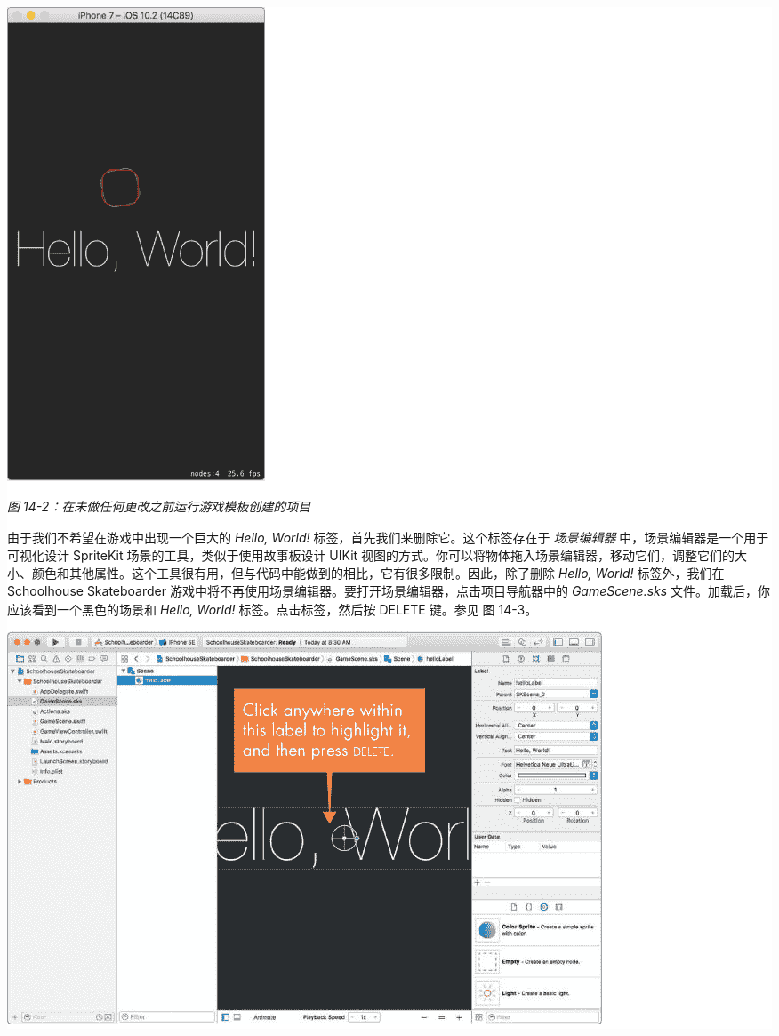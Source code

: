 ![](img/Image00272.jpg)

*图 14-2：在未做任何更改之前运行游戏模板创建的项目*

由于我们不希望在游戏中出现一个巨大的 *Hello, World!* 标签，首先我们来删除它。这个标签存在于 *场景编辑器* 中，场景编辑器是一个用于可视化设计 SpriteKit 场景的工具，类似于使用故事板设计 UIKit 视图的方式。你可以将物体拖入场景编辑器，移动它们，调整它们的大小、颜色和其他属性。这个工具很有用，但与代码中能做到的相比，它有很多限制。因此，除了删除 *Hello, World!* 标签外，我们在 Schoolhouse Skateboarder 游戏中将不再使用场景编辑器。要打开场景编辑器，点击项目导航器中的 *GameScene.sks* 文件。加载后，你应该看到一个黑色的场景和 *Hello, World!* 标签。点击标签，然后按 DELETE 键。参见 图 14-3。

![](img/Image00273.jpg)
